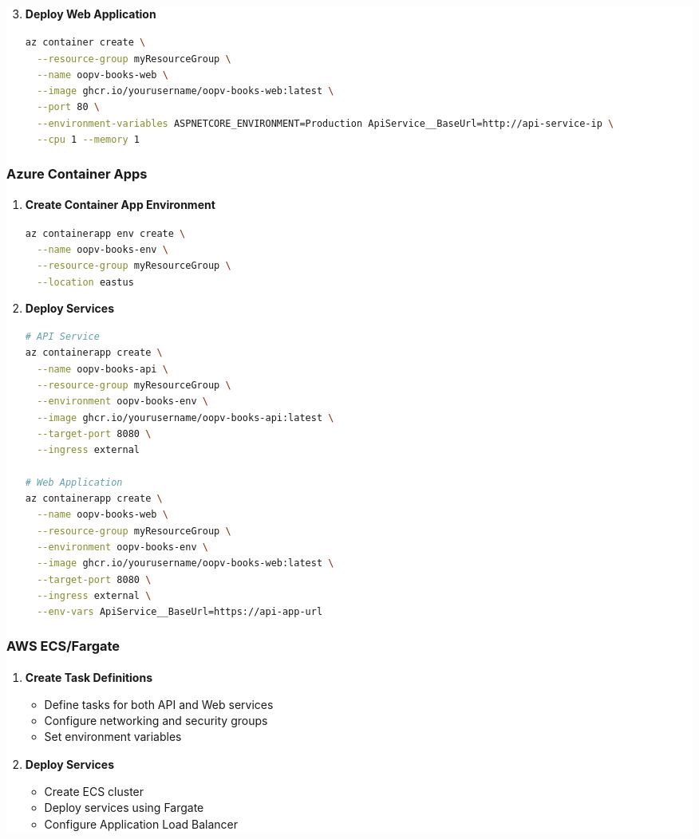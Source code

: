 3. **Deploy Web Application**
   ```bash
   az container create \
     --resource-group myResourceGroup \
     --name oopv-books-web \
     --image ghcr.io/yourusername/oopv-books-web:latest \
     --port 80 \
     --environment-variables ASPNETCORE_ENVIRONMENT=Production ApiService__BaseUrl=http://api-service-ip \
     --cpu 1 --memory 1
   ```

### Azure Container Apps

1. **Create Container App Environment**
   ```bash
   az containerapp env create \
     --name oopv-books-env \
     --resource-group myResourceGroup \
     --location eastus
   ```

2. **Deploy Services**
   ```bash
   # API Service
   az containerapp create \
     --name oopv-books-api \
     --resource-group myResourceGroup \
     --environment oopv-books-env \
     --image ghcr.io/yourusername/oopv-books-api:latest \
     --target-port 8080 \
     --ingress external

   # Web Application
   az containerapp create \
     --name oopv-books-web \
     --resource-group myResourceGroup \
     --environment oopv-books-env \
     --image ghcr.io/yourusername/oopv-books-web:latest \
     --target-port 8080 \
     --ingress external \
     --env-vars ApiService__BaseUrl=https://api-app-url
   ```

### AWS ECS/Fargate

1. **Create Task Definitions**
   - Define tasks for both API and Web services
   - Configure networking and security groups
   - Set environment variables

2. **Deploy Services**
   - Create ECS cluster
   - Deploy services using Fargate
   - Configure Application Load Balancer
